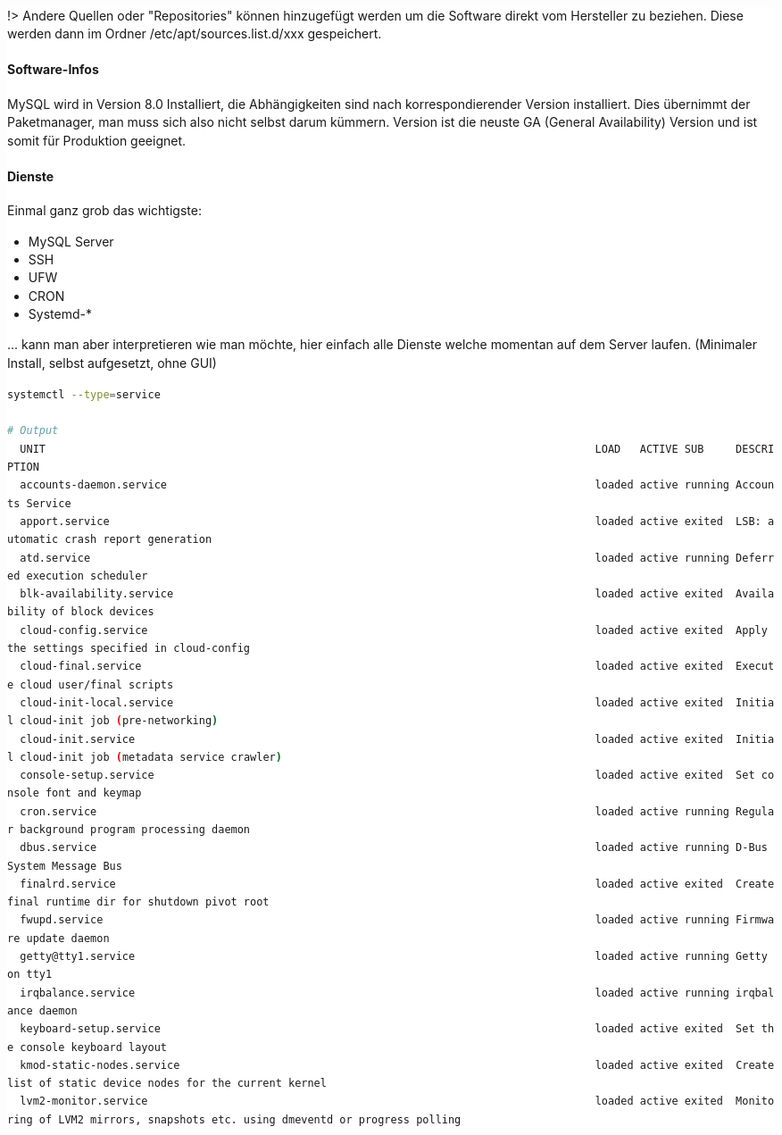 !> Andere Quellen oder "Repositories" können hinzugefügt werden um die Software direkt vom Hersteller zu beziehen. Diese werden dann im Ordner /etc/apt/sources.list.d/xxx gespeichert.

#### Software-Infos

MySQL wird in Version 8.0 Installiert, die Abhängigkeiten sind nach korrespondierender Version installiert. Dies übernimmt der Paketmanager, man muss sich also nicht selbst darum kümmern. Version ist die neuste GA (General Availability) Version und ist somit für Produktion geeignet.

#### Dienste

Einmal ganz grob das wichtigste:

- MySQL Server
- SSH
- UFW
- CRON
- Systemd-*

... kann man aber interpretieren wie man möchte, hier einfach alle Dienste welche momentan auf dem Server laufen. (Minimaler Install, selbst aufgesetzt, ohne GUI)

```bash
systemctl --type=service

# Output
  UNIT                                                                                      LOAD   ACTIVE SUB     DESCRIPTION                                                                  
  accounts-daemon.service                                                                   loaded active running Accounts Service                                                                                                           
  apport.service                                                                            loaded active exited  LSB: automatic crash report generation                                       
  atd.service                                                                               loaded active running Deferred execution scheduler                                                 
  blk-availability.service                                                                  loaded active exited  Availability of block devices                                                
  cloud-config.service                                                                      loaded active exited  Apply the settings specified in cloud-config                                 
  cloud-final.service                                                                       loaded active exited  Execute cloud user/final scripts                                             
  cloud-init-local.service                                                                  loaded active exited  Initial cloud-init job (pre-networking)                                      
  cloud-init.service                                                                        loaded active exited  Initial cloud-init job (metadata service crawler)                            
  console-setup.service                                                                     loaded active exited  Set console font and keymap                                                  
  cron.service                                                                              loaded active running Regular background program processing daemon                                 
  dbus.service                                                                              loaded active running D-Bus System Message Bus                                                     
  finalrd.service                                                                           loaded active exited  Create final runtime dir for shutdown pivot root                             
  fwupd.service                                                                             loaded active running Firmware update daemon                                                       
  getty@tty1.service                                                                        loaded active running Getty on tty1                                                                
  irqbalance.service                                                                        loaded active running irqbalance daemon                                                            
  keyboard-setup.service                                                                    loaded active exited  Set the console keyboard layout                                              
  kmod-static-nodes.service                                                                 loaded active exited  Create list of static device nodes for the current kernel                    
  lvm2-monitor.service                                                                      loaded active exited  Monitoring of LVM2 mirrors, snapshots etc. using dmeventd or progress polling
```